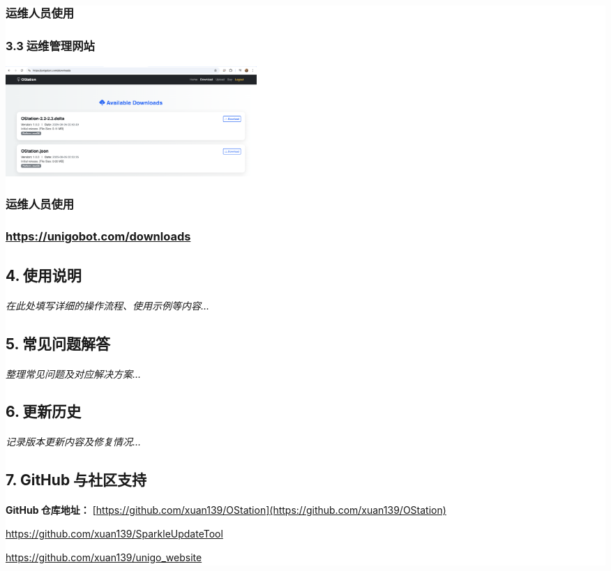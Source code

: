 ### 运维人员使用

### 3.3 运维管理网站

<img src="osimages/maintain.png" alt="OStation 软件主界面" width="360" />



### 运维人员使用
### https://unigobot.com/downloads

## 4. 使用说明

*在此处填写详细的操作流程、使用示例等内容...*

## 5. 常见问题解答

*整理常见问题及对应解决方案...*

## 6. 更新历史

*记录版本更新内容及修复情况...*

## 7. GitHub 与社区支持

**GitHub 仓库地址：** [https://github.com/xuan139/OStation](https://github.com/xuan139/OStation) 

https://github.com/xuan139/SparkleUpdateTool

https://github.com/xuan139/unigo_website

